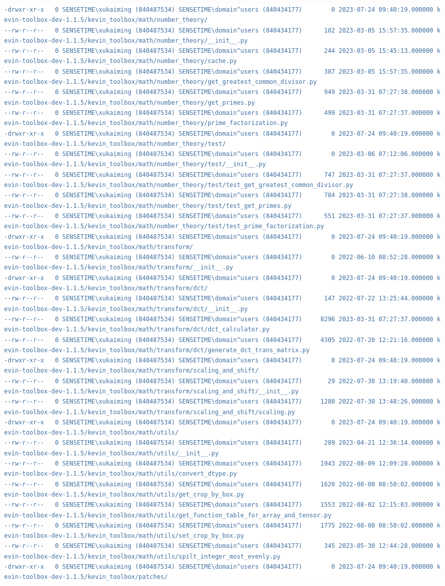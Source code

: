 ```diff
-drwxr-xr-x   0 SENSETIME\xukaiming (840487534) SENSETIME\domain^users (840434177)        0 2023-07-24 09:40:19.000000 kevin-toolbox-dev-1.1.5/kevin_toolbox/math/number_theory/
--rw-r--r--   0 SENSETIME\xukaiming (840487534) SENSETIME\domain^users (840434177)      182 2023-03-05 15:57:35.000000 kevin-toolbox-dev-1.1.5/kevin_toolbox/math/number_theory/__init__.py
--rw-r--r--   0 SENSETIME\xukaiming (840487534) SENSETIME\domain^users (840434177)      244 2023-03-05 15:45:13.000000 kevin-toolbox-dev-1.1.5/kevin_toolbox/math/number_theory/cache.py
--rw-r--r--   0 SENSETIME\xukaiming (840487534) SENSETIME\domain^users (840434177)      387 2023-03-05 15:57:35.000000 kevin-toolbox-dev-1.1.5/kevin_toolbox/math/number_theory/get_greatest_common_divisor.py
--rw-r--r--   0 SENSETIME\xukaiming (840487534) SENSETIME\domain^users (840434177)      949 2023-03-31 07:27:38.000000 kevin-toolbox-dev-1.1.5/kevin_toolbox/math/number_theory/get_primes.py
--rw-r--r--   0 SENSETIME\xukaiming (840487534) SENSETIME\domain^users (840434177)      499 2023-03-31 07:27:37.000000 kevin-toolbox-dev-1.1.5/kevin_toolbox/math/number_theory/prime_factorization.py
-drwxr-xr-x   0 SENSETIME\xukaiming (840487534) SENSETIME\domain^users (840434177)        0 2023-07-24 09:40:19.000000 kevin-toolbox-dev-1.1.5/kevin_toolbox/math/number_theory/test/
--rw-r--r--   0 SENSETIME\xukaiming (840487534) SENSETIME\domain^users (840434177)        0 2023-03-06 07:12:06.000000 kevin-toolbox-dev-1.1.5/kevin_toolbox/math/number_theory/test/__init__.py
--rw-r--r--   0 SENSETIME\xukaiming (840487534) SENSETIME\domain^users (840434177)      747 2023-03-31 07:27:37.000000 kevin-toolbox-dev-1.1.5/kevin_toolbox/math/number_theory/test/test_get_greatest_common_divisor.py
--rw-r--r--   0 SENSETIME\xukaiming (840487534) SENSETIME\domain^users (840434177)      784 2023-03-31 07:27:38.000000 kevin-toolbox-dev-1.1.5/kevin_toolbox/math/number_theory/test/test_get_primes.py
--rw-r--r--   0 SENSETIME\xukaiming (840487534) SENSETIME\domain^users (840434177)      551 2023-03-31 07:27:37.000000 kevin-toolbox-dev-1.1.5/kevin_toolbox/math/number_theory/test/test_prime_factorization.py
-drwxr-xr-x   0 SENSETIME\xukaiming (840487534) SENSETIME\domain^users (840434177)        0 2023-07-24 09:40:19.000000 kevin-toolbox-dev-1.1.5/kevin_toolbox/math/transform/
--rw-r--r--   0 SENSETIME\xukaiming (840487534) SENSETIME\domain^users (840434177)        0 2022-06-10 08:52:28.000000 kevin-toolbox-dev-1.1.5/kevin_toolbox/math/transform/__init__.py
-drwxr-xr-x   0 SENSETIME\xukaiming (840487534) SENSETIME\domain^users (840434177)        0 2023-07-24 09:40:19.000000 kevin-toolbox-dev-1.1.5/kevin_toolbox/math/transform/dct/
--rw-r--r--   0 SENSETIME\xukaiming (840487534) SENSETIME\domain^users (840434177)      147 2022-07-22 13:25:44.000000 kevin-toolbox-dev-1.1.5/kevin_toolbox/math/transform/dct/__init__.py
--rw-r--r--   0 SENSETIME\xukaiming (840487534) SENSETIME\domain^users (840434177)     8296 2023-03-31 07:27:37.000000 kevin-toolbox-dev-1.1.5/kevin_toolbox/math/transform/dct/dct_calculator.py
--rw-r--r--   0 SENSETIME\xukaiming (840487534) SENSETIME\domain^users (840434177)     4305 2022-07-20 12:21:16.000000 kevin-toolbox-dev-1.1.5/kevin_toolbox/math/transform/dct/generate_dct_trans_matrix.py
-drwxr-xr-x   0 SENSETIME\xukaiming (840487534) SENSETIME\domain^users (840434177)        0 2023-07-24 09:40:19.000000 kevin-toolbox-dev-1.1.5/kevin_toolbox/math/transform/scaling_and_shift/
--rw-r--r--   0 SENSETIME\xukaiming (840487534) SENSETIME\domain^users (840434177)       29 2022-07-30 13:19:40.000000 kevin-toolbox-dev-1.1.5/kevin_toolbox/math/transform/scaling_and_shift/__init__.py
--rw-r--r--   0 SENSETIME\xukaiming (840487534) SENSETIME\domain^users (840434177)     1280 2022-07-30 13:48:26.000000 kevin-toolbox-dev-1.1.5/kevin_toolbox/math/transform/scaling_and_shift/scaling.py
-drwxr-xr-x   0 SENSETIME\xukaiming (840487534) SENSETIME\domain^users (840434177)        0 2023-07-24 09:40:19.000000 kevin-toolbox-dev-1.1.5/kevin_toolbox/math/utils/
--rw-r--r--   0 SENSETIME\xukaiming (840487534) SENSETIME\domain^users (840434177)      289 2023-04-21 12:36:14.000000 kevin-toolbox-dev-1.1.5/kevin_toolbox/math/utils/__init__.py
--rw-r--r--   0 SENSETIME\xukaiming (840487534) SENSETIME\domain^users (840434177)     1943 2022-08-09 12:09:28.000000 kevin-toolbox-dev-1.1.5/kevin_toolbox/math/utils/convert_dtype.py
--rw-r--r--   0 SENSETIME\xukaiming (840487534) SENSETIME\domain^users (840434177)     1620 2022-08-08 08:50:02.000000 kevin-toolbox-dev-1.1.5/kevin_toolbox/math/utils/get_crop_by_box.py
--rw-r--r--   0 SENSETIME\xukaiming (840487534) SENSETIME\domain^users (840434177)     1553 2022-08-02 12:15:03.000000 kevin-toolbox-dev-1.1.5/kevin_toolbox/math/utils/get_function_table_for_array_and_tensor.py
--rw-r--r--   0 SENSETIME\xukaiming (840487534) SENSETIME\domain^users (840434177)     1775 2022-08-08 08:50:02.000000 kevin-toolbox-dev-1.1.5/kevin_toolbox/math/utils/set_crop_by_box.py
--rw-r--r--   0 SENSETIME\xukaiming (840487534) SENSETIME\domain^users (840434177)      345 2023-05-30 12:44:28.000000 kevin-toolbox-dev-1.1.5/kevin_toolbox/math/utils/spilt_integer_most_evenly.py
-drwxr-xr-x   0 SENSETIME\xukaiming (840487534) SENSETIME\domain^users (840434177)        0 2023-07-24 09:40:19.000000 kevin-toolbox-dev-1.1.5/kevin_toolbox/patches/
```